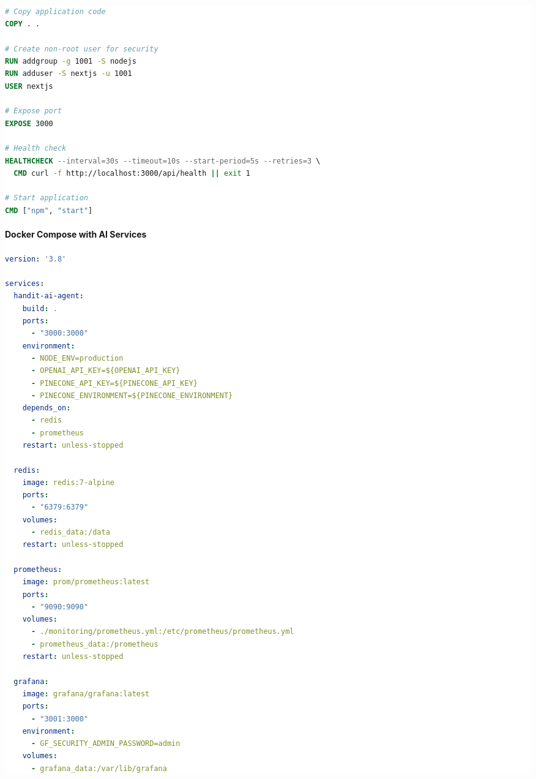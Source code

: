```dockerfile
# Copy application code
COPY . .

# Create non-root user for security
RUN addgroup -g 1001 -S nodejs
RUN adduser -S nextjs -u 1001
USER nextjs

# Expose port
EXPOSE 3000

# Health check
HEALTHCHECK --interval=30s --timeout=10s --start-period=5s --retries=3 \
  CMD curl -f http://localhost:3000/api/health || exit 1

# Start application
CMD ["npm", "start"]
```

#### **Docker Compose with AI Services**
```yaml
version: '3.8'

services:
  handit-ai-agent:
    build: .
    ports:
      - "3000:3000"
    environment:
      - NODE_ENV=production
      - OPENAI_API_KEY=${OPENAI_API_KEY}
      - PINECONE_API_KEY=${PINECONE_API_KEY}
      - PINECONE_ENVIRONMENT=${PINECONE_ENVIRONMENT}
    depends_on:
      - redis
      - prometheus
    restart: unless-stopped

  redis:
    image: redis:7-alpine
    ports:
      - "6379:6379"
    volumes:
      - redis_data:/data
    restart: unless-stopped

  prometheus:
    image: prom/prometheus:latest
    ports:
      - "9090:9090"
    volumes:
      - ./monitoring/prometheus.yml:/etc/prometheus/prometheus.yml
      - prometheus_data:/prometheus
    restart: unless-stopped

  grafana:
    image: grafana/grafana:latest
    ports:
      - "3001:3000"
    environment:
      - GF_SECURITY_ADMIN_PASSWORD=admin
    volumes:
      - grafana_data:/var/lib/grafana
```